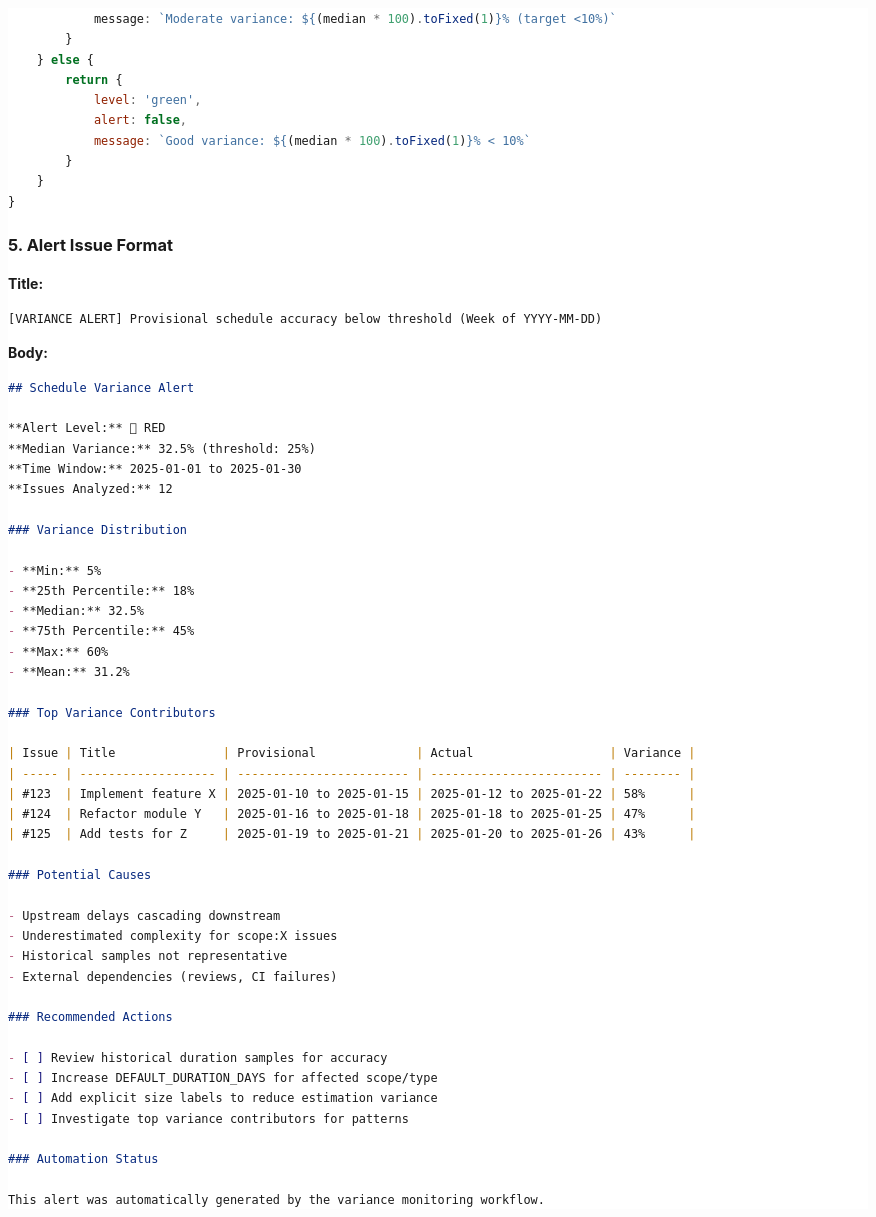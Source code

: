 ```javascript
            message: `Moderate variance: ${(median * 100).toFixed(1)}% (target <10%)`
        }
    } else {
        return {
            level: 'green',
            alert: false,
            message: `Good variance: ${(median * 100).toFixed(1)}% < 10%`
        }
    }
}
```

### 5. Alert Issue Format

**Title:**

```
[VARIANCE ALERT] Provisional schedule accuracy below threshold (Week of YYYY-MM-DD)
```

**Body:**

```markdown
## Schedule Variance Alert

**Alert Level:** 🔴 RED  
**Median Variance:** 32.5% (threshold: 25%)  
**Time Window:** 2025-01-01 to 2025-01-30  
**Issues Analyzed:** 12

### Variance Distribution

- **Min:** 5%
- **25th Percentile:** 18%
- **Median:** 32.5%
- **75th Percentile:** 45%
- **Max:** 60%
- **Mean:** 31.2%

### Top Variance Contributors

| Issue | Title               | Provisional              | Actual                   | Variance |
| ----- | ------------------- | ------------------------ | ------------------------ | -------- |
| #123  | Implement feature X | 2025-01-10 to 2025-01-15 | 2025-01-12 to 2025-01-22 | 58%      |
| #124  | Refactor module Y   | 2025-01-16 to 2025-01-18 | 2025-01-18 to 2025-01-25 | 47%      |
| #125  | Add tests for Z     | 2025-01-19 to 2025-01-21 | 2025-01-20 to 2025-01-26 | 43%      |

### Potential Causes

- Upstream delays cascading downstream
- Underestimated complexity for scope:X issues
- Historical samples not representative
- External dependencies (reviews, CI failures)

### Recommended Actions

- [ ] Review historical duration samples for accuracy
- [ ] Increase DEFAULT_DURATION_DAYS for affected scope/type
- [ ] Add explicit size labels to reduce estimation variance
- [ ] Investigate top variance contributors for patterns

### Automation Status

This alert was automatically generated by the variance monitoring workflow.

```